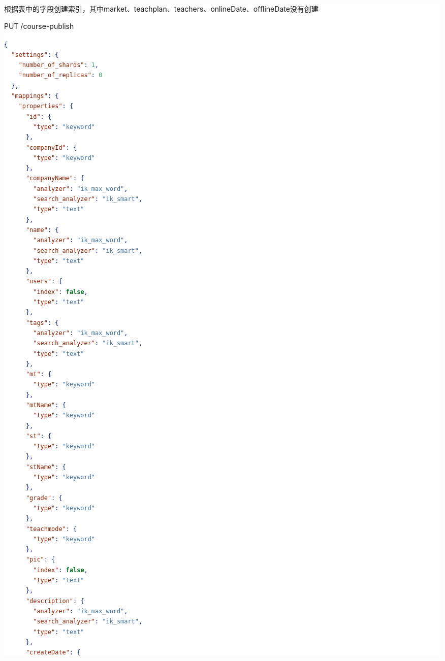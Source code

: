  根据表中的字段创建索引，其中market、teachplan、teachers、onlineDate、offlineDate没有创建 

PUT /course-publish

```json
{
  "settings": {
    "number_of_shards": 1,
    "number_of_replicas": 0
  },
  "mappings": {
    "properties": {
      "id": {
        "type": "keyword"
      },
      "companyId": {
        "type": "keyword"
      },
      "companyName": {
        "analyzer": "ik_max_word",
        "search_analyzer": "ik_smart",
        "type": "text"
      },
      "name": {
        "analyzer": "ik_max_word",
        "search_analyzer": "ik_smart",
        "type": "text"
      },
      "users": {
        "index": false,
        "type": "text"
      },
      "tags": {
        "analyzer": "ik_max_word",
        "search_analyzer": "ik_smart",
        "type": "text"
      },
      "mt": {
        "type": "keyword"
      },
      "mtName": {
        "type": "keyword"
      },
      "st": {
        "type": "keyword"
      },
      "stName": {
        "type": "keyword"
      },
      "grade": {
        "type": "keyword"
      },
      "teachmode": {
        "type": "keyword"
      },
      "pic": {
        "index": false,
        "type": "text"
      },
      "description": {
        "analyzer": "ik_max_word",
        "search_analyzer": "ik_smart",
        "type": "text"
      },
      "createDate": {
```